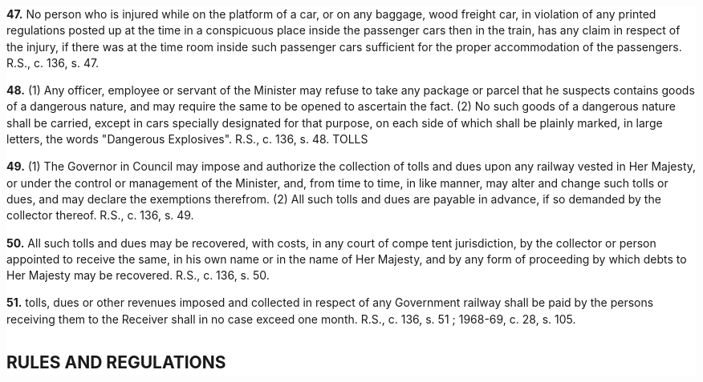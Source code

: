 **47.** No person who is injured while on the
platform of a car, or on any baggage, wood
freight car, in violation of any printed
regulations posted up at the time in a
conspicuous place inside the passenger cars
then in the train, has any claim in respect of
the injury, if there was at the time room
inside such passenger cars sufficient for the
proper accommodation of the passengers.
R.S., c. 136, s. 47.

**48.** (1) Any officer, employee or servant of
the Minister may refuse to take any package
or parcel that he suspects contains goods of a
dangerous nature, and may require the same
to be opened to ascertain the fact.
(2) No such goods of a dangerous nature
shall be carried, except in cars specially
designated for that purpose, on each side of
which shall be plainly marked, in large letters,
the words "Dangerous Explosives". R.S., c.
136, s. 48.
TOLLS

**49.** (1) The Governor in Council may
impose and authorize the collection of tolls
and dues upon any railway vested in Her
Majesty, or under the control or management
of the Minister, and, from time to time, in
like manner, may alter and change such tolls
or dues, and may declare the exemptions
therefrom.
(2) All such tolls and dues are payable in
advance, if so demanded by the collector
thereof. R.S., c. 136, s. 49.

**50.** All such tolls and dues may be
recovered, with costs, in any court of compe
tent jurisdiction, by the collector or person
appointed to receive the same, in his own
name or in the name of Her Majesty, and by
any form of proceeding by which debts to Her
Majesty may be recovered. R.S., c. 136, s. 50.

**51.** tolls, dues or other revenues
imposed and collected in respect of any
Government railway shall be paid by the
persons receiving them to the Receiver
shall in no case exceed one month. R.S., c.
136, s. 51 ; 1968-69, c. 28, s. 105.

## RULES AND REGULATIONS
